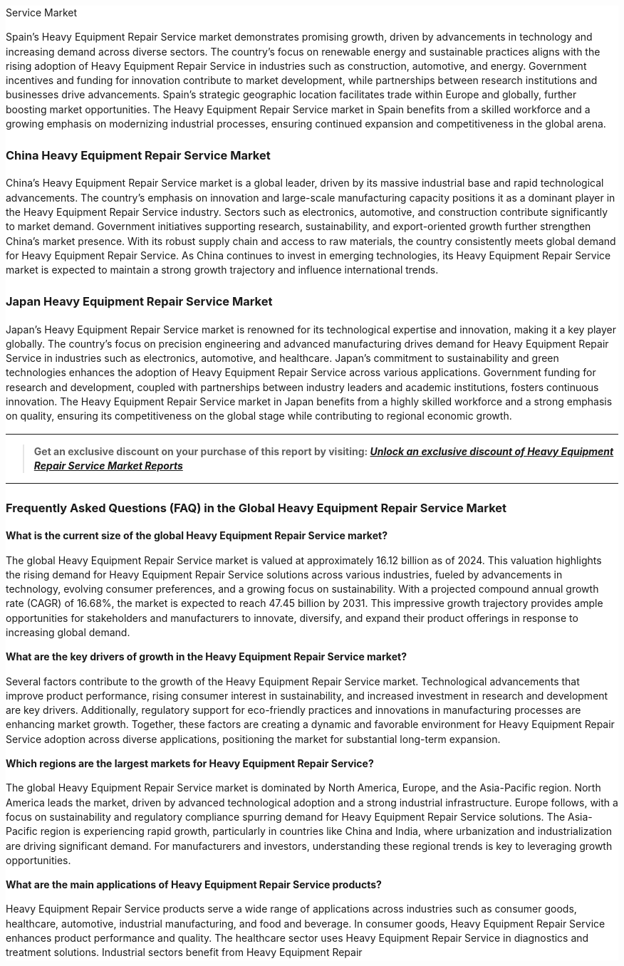 Service Market</h3><p>Spain&rsquo;s Heavy Equipment Repair Service market demonstrates promising growth, driven by advancements in technology and increasing demand across diverse sectors. The country&rsquo;s focus on renewable energy and sustainable practices aligns with the rising adoption of Heavy Equipment Repair Service in industries such as construction, automotive, and energy. Government incentives and funding for innovation contribute to market development, while partnerships between research institutions and businesses drive advancements. Spain&rsquo;s strategic geographic location facilitates trade within Europe and globally, further boosting market opportunities. The Heavy Equipment Repair Service market in Spain benefits from a skilled workforce and a growing emphasis on modernizing industrial processes, ensuring continued expansion and competitiveness in the global arena.</p><h3>China Heavy Equipment Repair Service Market</h3><p>China&rsquo;s Heavy Equipment Repair Service market is a global leader, driven by its massive industrial base and rapid technological advancements. The country&rsquo;s emphasis on innovation and large-scale manufacturing capacity positions it as a dominant player in the Heavy Equipment Repair Service industry. Sectors such as electronics, automotive, and construction contribute significantly to market demand. Government initiatives supporting research, sustainability, and export-oriented growth further strengthen China&rsquo;s market presence. With its robust supply chain and access to raw materials, the country consistently meets global demand for Heavy Equipment Repair Service. As China continues to invest in emerging technologies, its Heavy Equipment Repair Service market is expected to maintain a strong growth trajectory and influence international trends.</p><h3>Japan Heavy Equipment Repair Service Market</h3><p>Japan&rsquo;s Heavy Equipment Repair Service market is renowned for its technological expertise and innovation, making it a key player globally. The country&rsquo;s focus on precision engineering and advanced manufacturing drives demand for Heavy Equipment Repair Service in industries such as electronics, automotive, and healthcare. Japan&rsquo;s commitment to sustainability and green technologies enhances the adoption of Heavy Equipment Repair Service across various applications. Government funding for research and development, coupled with partnerships between industry leaders and academic institutions, fosters continuous innovation. The Heavy Equipment Repair Service market in Japan benefits from a highly skilled workforce and a strong emphasis on quality, ensuring its competitiveness on the global stage while contributing to regional economic growth.</p><hr /><blockquote><p><strong>Get an exclusive discount on your purchase of this report by visiting: <em><a href="://marketresearchpulse.com/ask-for-discount/36431?utm_source=Github&amp;utm_medium=021">Unlock an exclusive discount of Heavy Equipment Repair Service Market Reports</a></em>&nbsp;</strong></p></blockquote><hr /><h3>Frequently Asked Questions (FAQ) in the Global Heavy Equipment Repair Service Market</h3><p><strong>What is the current size of the global Heavy Equipment Repair Service market?</strong></p><p>The global Heavy Equipment Repair Service market is valued at approximately 16.12 billion as of 2024. This valuation highlights the rising demand for Heavy Equipment Repair Service solutions across various industries, fueled by advancements in technology, evolving consumer preferences, and a growing focus on sustainability. With a projected compound annual growth rate (CAGR) of 16.68%, the market is expected to reach 47.45 billion by 2031. This impressive growth trajectory provides ample opportunities for stakeholders and manufacturers to innovate, diversify, and expand their product offerings in response to increasing global demand.</p><p><strong>What are the key drivers of growth in the Heavy Equipment Repair Service market?</strong></p><p>Several factors contribute to the growth of the Heavy Equipment Repair Service market. Technological advancements that improve product performance, rising consumer interest in sustainability, and increased investment in research and development are key drivers. Additionally, regulatory support for eco-friendly practices and innovations in manufacturing processes are enhancing market growth. Together, these factors are creating a dynamic and favorable environment for Heavy Equipment Repair Service adoption across diverse applications, positioning the market for substantial long-term expansion.</p><p><strong>Which regions are the largest markets for Heavy Equipment Repair Service?</strong></p><p>The global Heavy Equipment Repair Service market is dominated by North America, Europe, and the Asia-Pacific region. North America leads the market, driven by advanced technological adoption and a strong industrial infrastructure. Europe follows, with a focus on sustainability and regulatory compliance spurring demand for Heavy Equipment Repair Service solutions. The Asia-Pacific region is experiencing rapid growth, particularly in countries like China and India, where urbanization and industrialization are driving significant demand. For manufacturers and investors, understanding these regional trends is key to leveraging growth opportunities.</p><p><strong>What are the main applications of Heavy Equipment Repair Service products?</strong></p><p>Heavy Equipment Repair Service products serve a wide range of applications across industries such as consumer goods, healthcare, automotive, industrial manufacturing, and food and beverage. In consumer goods, Heavy Equipment Repair Service enhances product performance and quality. The healthcare sector uses Heavy Equipment Repair Service in diagnostics and treatment solutions. Industrial sectors benefit from Heavy Equipment Repair